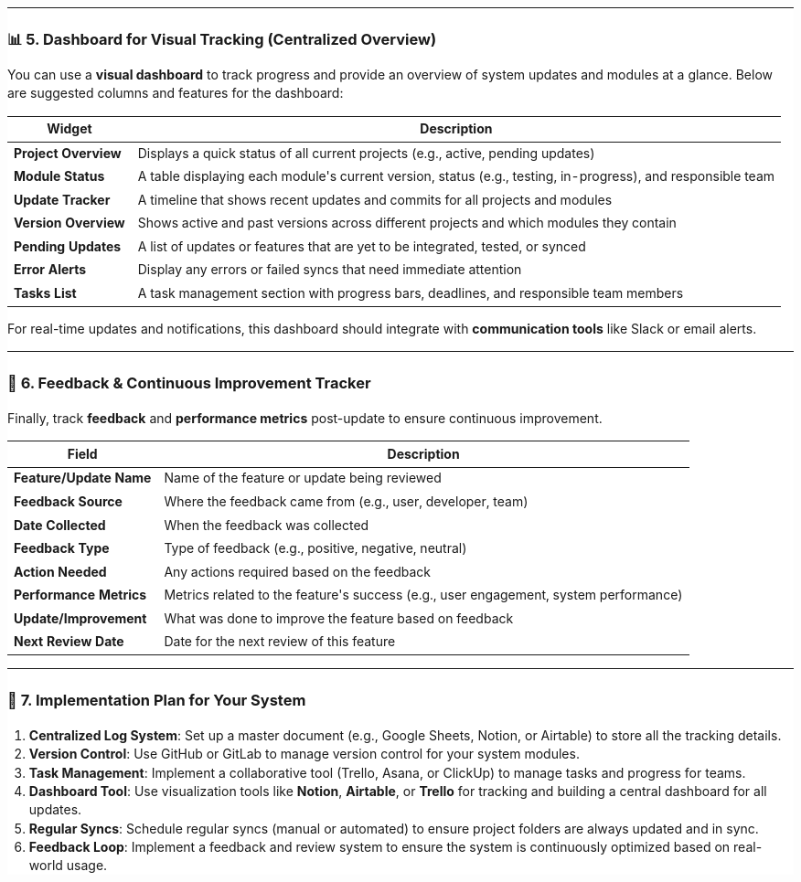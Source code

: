 * * *

### 📊 **5\. Dashboard for Visual Tracking (Centralized Overview)**

You can use a **visual dashboard** to track progress and provide an overview of system updates and modules at a glance. Below are suggested columns and features for the dashboard:

| **Widget** | **Description** |
| --- | --- |
| **Project Overview** | Displays a quick status of all current projects (e.g., active, pending updates) |
| **Module Status** | A table displaying each module's current version, status (e.g., testing, in-progress), and responsible team |
| **Update Tracker** | A timeline that shows recent updates and commits for all projects and modules |
| **Version Overview** | Shows active and past versions across different projects and which modules they contain |
| **Pending Updates** | A list of updates or features that are yet to be integrated, tested, or synced |
| **Error Alerts** | Display any errors or failed syncs that need immediate attention |
| **Tasks List** | A task management section with progress bars, deadlines, and responsible team members |

For real-time updates and notifications, this dashboard should integrate with **communication tools** like Slack or email alerts.

* * *

### 🧭 **6\. Feedback & Continuous Improvement Tracker**

Finally, track **feedback** and **performance metrics** post-update to ensure continuous improvement.

| **Field** | **Description** |
| --- | --- |
| **Feature/Update Name** | Name of the feature or update being reviewed |
| **Feedback Source** | Where the feedback came from (e.g., user, developer, team) |
| **Date Collected** | When the feedback was collected |
| **Feedback Type** | Type of feedback (e.g., positive, negative, neutral) |
| **Action Needed** | Any actions required based on the feedback |
| **Performance Metrics** | Metrics related to the feature's success (e.g., user engagement, system performance) |
| **Update/Improvement** | What was done to improve the feature based on feedback |
| **Next Review Date** | Date for the next review of this feature |

* * *

### 🚀 **7\. Implementation Plan for Your System**

1.  **Centralized Log System**: Set up a master document (e.g., Google Sheets, Notion, or Airtable) to store all the tracking details.
2.  **Version Control**: Use GitHub or GitLab to manage version control for your system modules.
3.  **Task Management**: Implement a collaborative tool (Trello, Asana, or ClickUp) to manage tasks and progress for teams.
4.  **Dashboard Tool**: Use visualization tools like **Notion**, **Airtable**, or **Trello** for tracking and building a central dashboard for all updates.
5.  **Regular Syncs**: Schedule regular syncs (manual or automated) to ensure project folders are always updated and in sync.
6.  **Feedback Loop**: Implement a feedback and review system to ensure the system is continuously optimized based on real-world usage.
